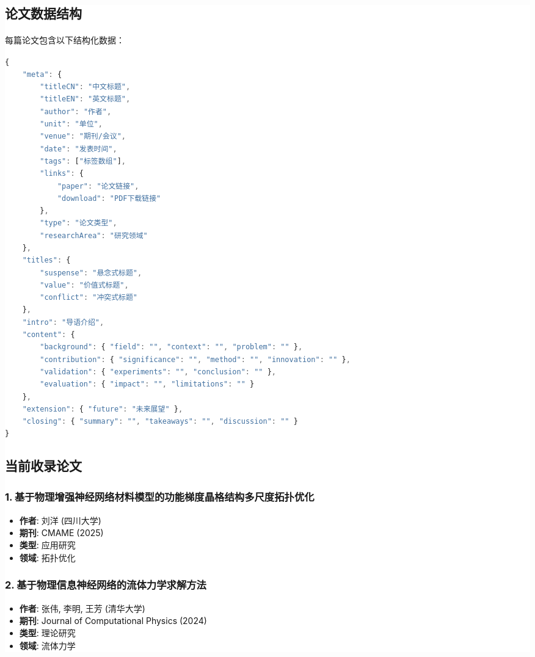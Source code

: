 ## 论文数据结构

每篇论文包含以下结构化数据：

```javascript
{
    "meta": {
        "titleCN": "中文标题",
        "titleEN": "英文标题", 
        "author": "作者",
        "unit": "单位",
        "venue": "期刊/会议",
        "date": "发表时间",
        "tags": ["标签数组"],
        "links": {
            "paper": "论文链接",
            "download": "PDF下载链接"
        },
        "type": "论文类型",
        "researchArea": "研究领域"
    },
    "titles": {
        "suspense": "悬念式标题",
        "value": "价值式标题", 
        "conflict": "冲突式标题"
    },
    "intro": "导语介绍",
    "content": {
        "background": { "field": "", "context": "", "problem": "" },
        "contribution": { "significance": "", "method": "", "innovation": "" },
        "validation": { "experiments": "", "conclusion": "" },
        "evaluation": { "impact": "", "limitations": "" }
    },
    "extension": { "future": "未来展望" },
    "closing": { "summary": "", "takeaways": "", "discussion": "" }
}
```

## 当前收录论文

### 1. 基于物理增强神经网络材料模型的功能梯度晶格结构多尺度拓扑优化
- **作者**: 刘洋 (四川大学)
- **期刊**: CMAME (2025)
- **类型**: 应用研究
- **领域**: 拓扑优化

### 2. 基于物理信息神经网络的流体力学求解方法
- **作者**: 张伟, 李明, 王芳 (清华大学)
- **期刊**: Journal of Computational Physics (2024)
- **类型**: 理论研究
- **领域**: 流体力学
